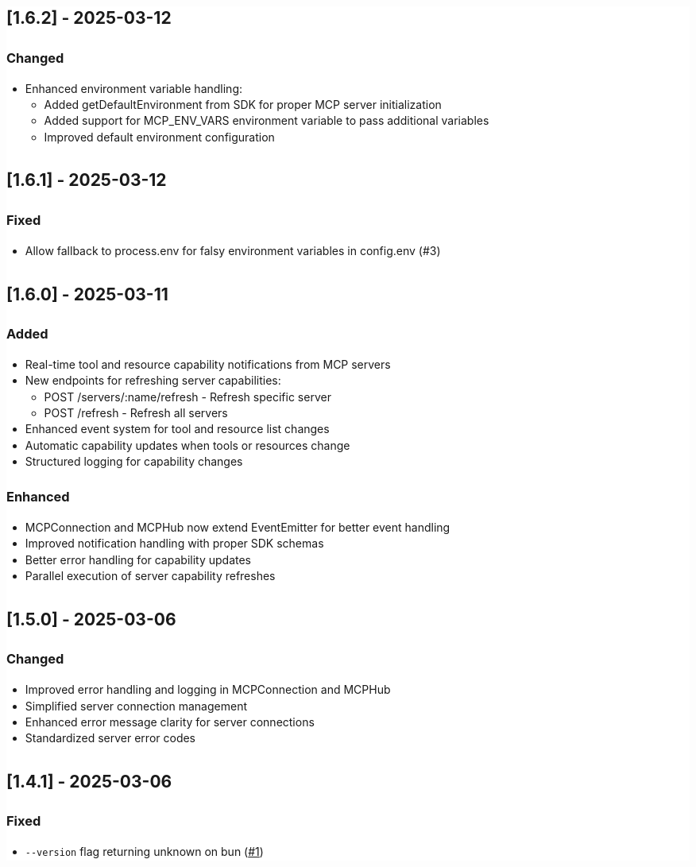 ## [1.6.2] - 2025-03-12

### Changed

- Enhanced environment variable handling:
  - Added getDefaultEnvironment from SDK for proper MCP server initialization
  - Added support for MCP_ENV_VARS environment variable to pass additional variables
  - Improved default environment configuration

## [1.6.1] - 2025-03-12

### Fixed

- Allow fallback to process.env for falsy environment variables in config.env (#3)

## [1.6.0] - 2025-03-11

### Added

- Real-time tool and resource capability notifications from MCP servers
- New endpoints for refreshing server capabilities:
  - POST /servers/:name/refresh - Refresh specific server
  - POST /refresh - Refresh all servers
- Enhanced event system for tool and resource list changes
- Automatic capability updates when tools or resources change
- Structured logging for capability changes

### Enhanced

- MCPConnection and MCPHub now extend EventEmitter for better event handling
- Improved notification handling with proper SDK schemas
- Better error handling for capability updates
- Parallel execution of server capability refreshes

## [1.5.0] - 2025-03-06

### Changed

- Improved error handling and logging in MCPConnection and MCPHub
- Simplified server connection management
- Enhanced error message clarity for server connections
- Standardized server error codes

## [1.4.1] - 2025-03-06

### Fixed

- `--version` flag returning unknown on bun ([#1](https://github.com/ravitemer/mcp-hub/issues/1))
